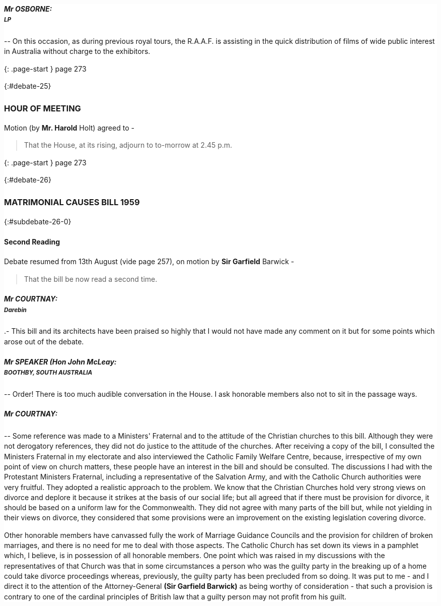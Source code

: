 ##### Mr OSBORNE:<br><small class="text-muted">LP</small>

-- On this occasion, as during previous royal tours, the R.A.A.F. is assisting in the quick distribution of films of wide public interest in Australia without charge to the exhibitors. 

{: .page-start }
page 273

{:#debate-25}
### HOUR OF MEETING

Motion (by  **Mr. Harold**  Holt) agreed  to - 

  >That the House, at its rising, adjourn to to-morrow at 2.45 p.m. 

{: .page-start }
page 273

{:#debate-26}
### MATRIMONIAL CAUSES BILL 1959

{:#subdebate-26-0}
#### Second Reading

Debate resumed from 13th August (vide page 257), on motion by  **Sir Garfield**  Barwick - 

  >That the bill be now read a second time. 

##### Mr COURTNAY:<br><small class="text-muted">Darebin</small>

.- This bill and its architects have been praised so highly that I would not have made any comment on it but for some points which arose out of the debate. 

##### Mr SPEAKER (Hon John McLeay:<br><small class="text-muted">BOOTHBY, SOUTH AUSTRALIA</small>

-- Order! There is too much audible conversation in the House. I ask honorable members also not to sit in the passage ways. 

##### Mr COURTNAY:

-- Some reference was made to a Ministers' Fraternal and to the attitude of the Christian churches to this bill. Although they were not derogatory references, they did not do justice to the attitude of the churches. After receiving a copy of the bill, I consulted the Ministers Fraternal in my electorate and also interviewed the Catholic Family Welfare Centre, because, irrespective of my own point of view on church matters, these people have an interest in the bill and should be consulted. The discussions I had with the Protestant Ministers Fraternal, including a representative of the Salvation Army, and with the Catholic Church authorities were very fruitful. They adopted a realistic approach to the problem. We know that the Christian Churches hold very strong views on divorce and deplore it because it strikes at the basis of our social life; but all agreed that if there must be provision for divorce, it should be based on a uniform law for the Commonwealth. They did not agree with many parts of the bill but, while not yielding in their views on divorce, they considered that some provisions were an improvement on the existing legislation covering divorce. 

Other honorable members have canvassed fully the work of Marriage Guidance Councils and the provision for children of broken marriages, and there is no need for me to deal with those aspects. The Catholic Church has set down its views in a pamphlet which, I believe, is in possession of all honorable members. One point which was raised in my discussions with the representatives of that Church was that in some circumstances a person who was the guilty party in the breaking up of a home could take divorce proceedings whereas, previously, the guilty party has been precluded from so doing. It was put to me - and I direct it to the attention of the Attorney-General  **(Sir Garfield Barwick)**  as being worthy of consideration - that such a provision is contrary to one of the cardinal principles of British law that a guilty person may not profit from his guilt. 
